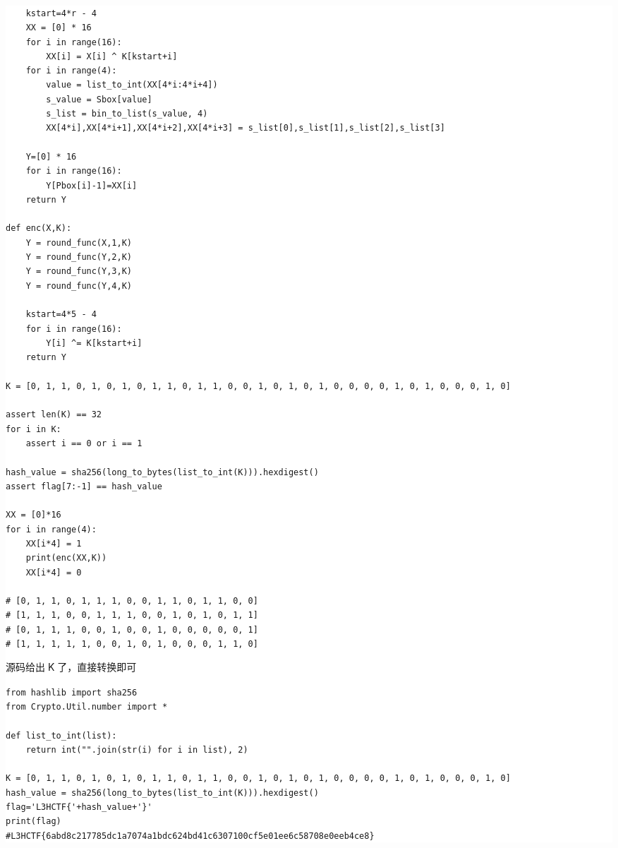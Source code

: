```plain
    kstart=4*r - 4
    XX = [0] * 16
    for i in range(16):
        XX[i] = X[i] ^ K[kstart+i]
    for i in range(4):
        value = list_to_int(XX[4*i:4*i+4])
        s_value = Sbox[value]
        s_list = bin_to_list(s_value, 4)
        XX[4*i],XX[4*i+1],XX[4*i+2],XX[4*i+3] = s_list[0],s_list[1],s_list[2],s_list[3]

    Y=[0] * 16
    for i in range(16):
        Y[Pbox[i]-1]=XX[i]
    return Y

def enc(X,K):
    Y = round_func(X,1,K)
    Y = round_func(Y,2,K)
    Y = round_func(Y,3,K)
    Y = round_func(Y,4,K)

    kstart=4*5 - 4
    for i in range(16):
        Y[i] ^= K[kstart+i]
    return Y

K = [0, 1, 1, 0, 1, 0, 1, 0, 1, 1, 0, 1, 1, 0, 0, 1, 0, 1, 0, 1, 0, 0, 0, 0, 1, 0, 1, 0, 0, 0, 1, 0]

assert len(K) == 32
for i in K:
    assert i == 0 or i == 1

hash_value = sha256(long_to_bytes(list_to_int(K))).hexdigest()
assert flag[7:-1] == hash_value

XX = [0]*16
for i in range(4):
    XX[i*4] = 1
    print(enc(XX,K))
    XX[i*4] = 0

# [0, 1, 1, 0, 1, 1, 1, 0, 0, 1, 1, 0, 1, 1, 0, 0]
# [1, 1, 1, 0, 0, 1, 1, 1, 0, 0, 1, 0, 1, 0, 1, 1]
# [0, 1, 1, 1, 0, 0, 1, 0, 0, 1, 0, 0, 0, 0, 0, 1]
# [1, 1, 1, 1, 1, 0, 0, 1, 0, 1, 0, 0, 0, 1, 1, 0]
```

源码给出 K 了，直接转换即可

```plain
from hashlib import sha256
from Crypto.Util.number import *

def list_to_int(list):
    return int("".join(str(i) for i in list), 2)

K = [0, 1, 1, 0, 1, 0, 1, 0, 1, 1, 0, 1, 1, 0, 0, 1, 0, 1, 0, 1, 0, 0, 0, 0, 1, 0, 1, 0, 0, 0, 1, 0]
hash_value = sha256(long_to_bytes(list_to_int(K))).hexdigest()
flag='L3HCTF{'+hash_value+'}'
print(flag)
#L3HCTF{6abd8c217785dc1a7074a1bdc624bd41c6307100cf5e01ee6c58708e0eeb4ce8}
```
